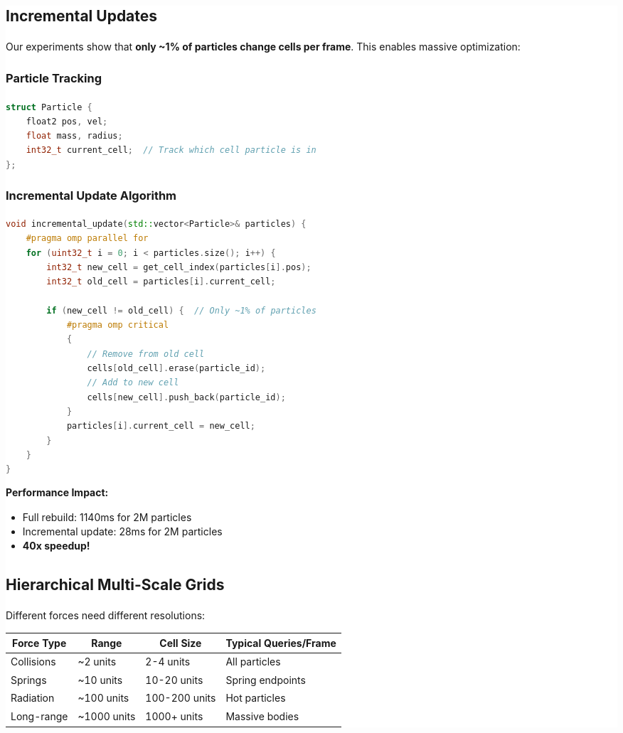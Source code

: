 ## Incremental Updates

Our experiments show that **only ~1% of particles change cells per frame**. This enables massive optimization:

### Particle Tracking

```cpp
struct Particle {
    float2 pos, vel;
    float mass, radius;
    int32_t current_cell;  // Track which cell particle is in
};
```

### Incremental Update Algorithm

```cpp
void incremental_update(std::vector<Particle>& particles) {
    #pragma omp parallel for
    for (uint32_t i = 0; i < particles.size(); i++) {
        int32_t new_cell = get_cell_index(particles[i].pos);
        int32_t old_cell = particles[i].current_cell;
        
        if (new_cell != old_cell) {  // Only ~1% of particles
            #pragma omp critical
            {
                // Remove from old cell
                cells[old_cell].erase(particle_id);
                // Add to new cell
                cells[new_cell].push_back(particle_id);
            }
            particles[i].current_cell = new_cell;
        }
    }
}
```

**Performance Impact:**
- Full rebuild: 1140ms for 2M particles
- Incremental update: 28ms for 2M particles
- **40x speedup!**

## Hierarchical Multi-Scale Grids

Different forces need different resolutions:

| Force Type | Range | Cell Size | Typical Queries/Frame |
|------------|-------|-----------|----------------------|
| Collisions | ~2 units | 2-4 units | All particles |
| Springs | ~10 units | 10-20 units | Spring endpoints |
| Radiation | ~100 units | 100-200 units | Hot particles |
| Long-range | ~1000 units | 1000+ units | Massive bodies |
